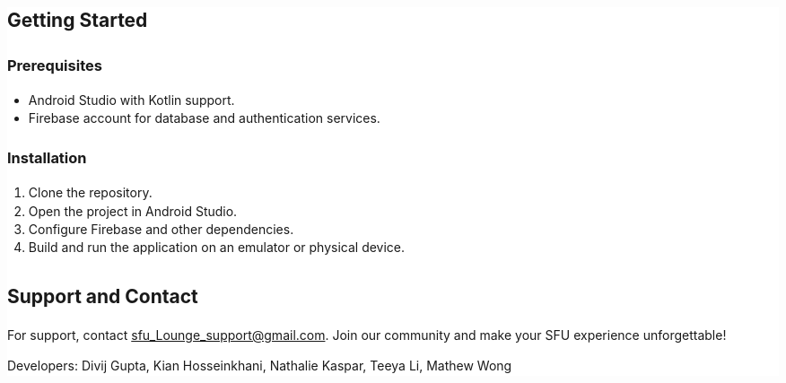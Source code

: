 ## Getting Started

### Prerequisites
- Android Studio with Kotlin support.
- Firebase account for database and authentication services.

### Installation
1. Clone the repository.
2. Open the project in Android Studio.
3. Configure Firebase and other dependencies.
4. Build and run the application on an emulator or physical device.


## Support and Contact
For support, contact sfu_Lounge_support@gmail.com. Join our community and make your SFU experience unforgettable!  

Developers: Divij Gupta, Kian Hosseinkhani, Nathalie Kaspar, Teeya Li, Mathew Wong
